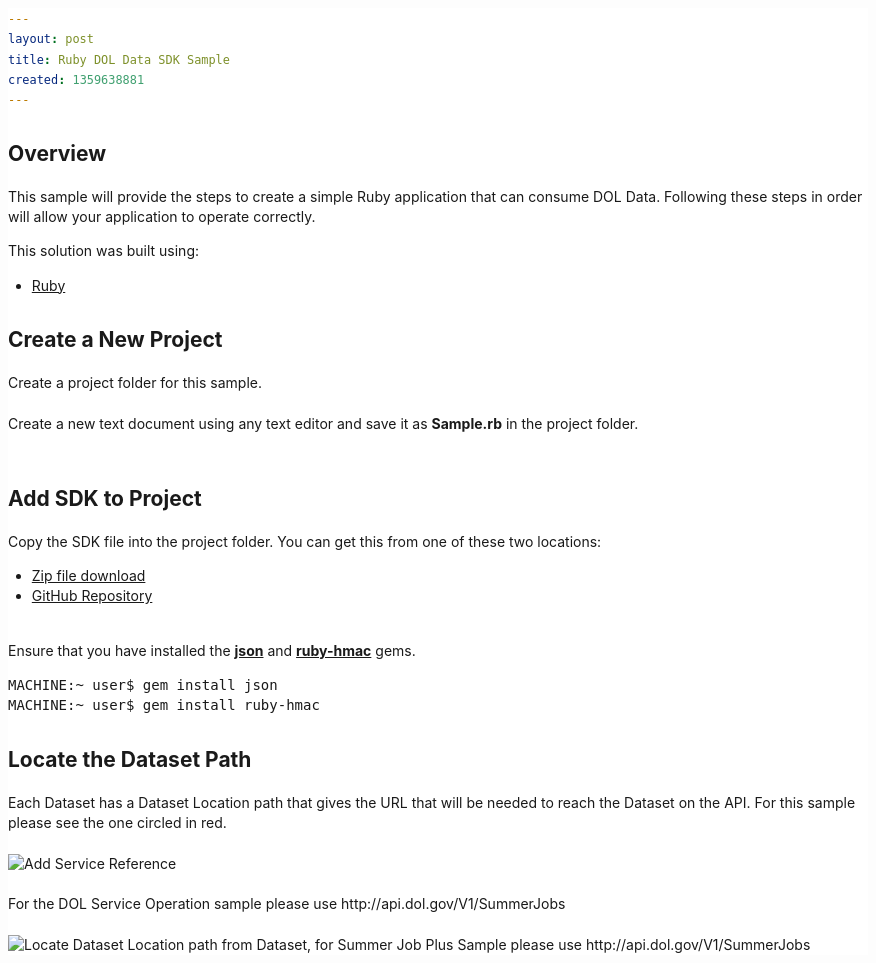 ```yaml
---
layout: post
title: Ruby DOL Data SDK Sample
created: 1359638881
---
```


<h2>Overview</h2>

<p>This sample will provide the steps to create a simple Ruby application that can consume DOL Data. Following these steps in order will allow your application to operate correctly.&nbsp;</p>

<p>This solution was built using:</p>

<ul>
	<li><a href="http://www.dol.gov/cgi-bin/leave-dol.asp?exiturl=http://www.ruby-lang.org/en&amp;exitTitle=Ruby&amp;fedpage=no">Ruby</a></li>
</ul>

<h2>Create a New Project</h2>

<p>Create a project folder for this sample.<br />
<br />
Create a new text document using any text editor and save it as <strong>Sample.rb</strong> in the project folder.<br />
&nbsp;</p>

<h2>Add SDK to Project</h2>

<p>Copy the SDK file into the project folder. You can get this from one of these two locations:</p>

<ul>
	<li><a href="/sites/default/files/Ruby_DOLDataSDK.zip">Zip file download</a></li>
	<li><a href="http://www.dol.gov/cgi-bin/leave-dol.asp?exiturl=https://github.com/USDepartmentofLabor/Ruby_DOLDataSDK&amp;exitTitle=GitHub&amp;fedpage=no">GitHub Repository</a></li>
</ul>

<p><br />
Ensure that you have installed the <strong> <a href="http://www.dol.gov/cgi-bin/leave-dol.asp?exiturl=http://rubygems.org/gems/json&amp;exitTitle=json&amp;fedpage=no">json</a></strong> and <strong><a href="http://www.dol.gov/cgi-bin/leave-dol.asp?exiturl=http://rubygems.org/gems/ruby-hmac&amp;exitTitle=ruby-hmac&amp;fedpage=no">ruby-hmac</a></strong> gems.</p>

<pre class="prettyprint">
MACHINE:~ user$ gem install json
MACHINE:~ user$ gem install ruby-hmac</pre>

<h2>Locate the Dataset Path</h2>

<p>Each Dataset has a Dataset Location path that gives the URL that will be needed to reach the Dataset on the API. For this sample please see the one circled in red.<br />
<br />
<img alt="Add Service Reference" src="/sites/default/files/opa.developer.sdk.dotnet.DatasetLocation.png" style="width: 60%; " /><br />
<br />
For the DOL Service Operation sample please use <a>http://api.dol.gov/V1/SummerJobs</a><br />
<br />
<img alt="Locate Dataset Location path from Dataset, for Summer Job Plus Sample please use http://api.dol.gov/V1/SummerJobs " src="/sites/default/files/opa.developer.sdk.dotnet.ServicePath.png" /></p>
